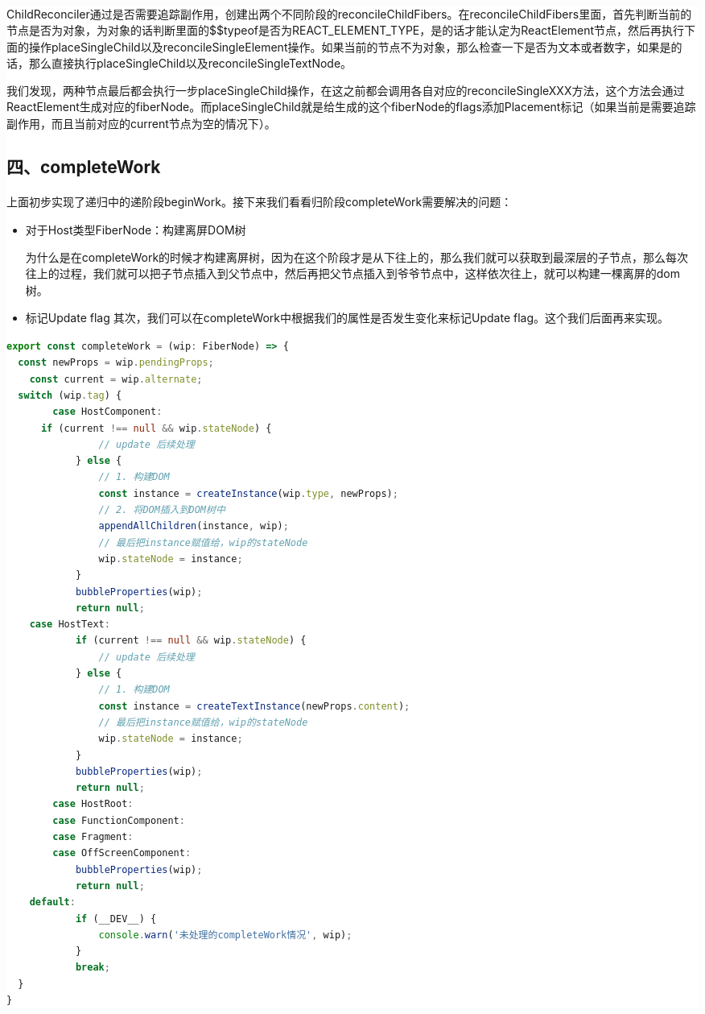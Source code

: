 ChildReconciler通过是否需要追踪副作用，创建出两个不同阶段的reconcileChildFibers。在reconcileChildFibers里面，首先判断当前的节点是否为对象，为对象的话判断里面的$$typeof是否为REACT_ELEMENT_TYPE，是的话才能认定为ReactElement节点，然后再执行下面的操作placeSingleChild以及reconcileSingleElement操作。如果当前的节点不为对象，那么检查一下是否为文本或者数字，如果是的话，那么直接执行placeSingleChild以及reconcileSingleTextNode。

我们发现，两种节点最后都会执行一步placeSingleChild操作，在这之前都会调用各自对应的reconcileSingleXXX方法，这个方法会通过ReactElement生成对应的fiberNode。而placeSingleChild就是给生成的这个fiberNode的flags添加Placement标记（如果当前是需要追踪副作用，而且当前对应的current节点为空的情况下）。

## 四、completeWork

上面初步实现了递归中的递阶段beginWork。接下来我们看看归阶段completeWork需要解决的问题：

* 对于Host类型FiberNode：构建离屏DOM树

  为什么是在completeWork的时候才构建离屏树，因为在这个阶段才是从下往上的，那么我们就可以获取到最深层的子节点，那么每次往上的过程，我们就可以把子节点插入到父节点中，然后再把父节点插入到爷爷节点中，这样依次往上，就可以构建一棵离屏的dom树。

* 标记Update flag
  其次，我们可以在completeWork中根据我们的属性是否发生变化来标记Update flag。这个我们后面再来实现。

```typescript
export const completeWork = (wip: FiberNode) => {
  const newProps = wip.pendingProps;
	const current = wip.alternate;
  switch (wip.tag) {
		case HostComponent:
      if (current !== null && wip.stateNode) {
				// update 后续处理
			} else {
				// 1. 构建DOM
				const instance = createInstance(wip.type, newProps);
				// 2. 将DOM插入到DOM树中
				appendAllChildren(instance, wip);
				// 最后把instance赋值给，wip的stateNode
				wip.stateNode = instance;
			}
			bubbleProperties(wip);
			return null;
    case HostText:
			if (current !== null && wip.stateNode) {
				// update 后续处理
			} else {
				// 1. 构建DOM
				const instance = createTextInstance(newProps.content);
				// 最后把instance赋值给，wip的stateNode
				wip.stateNode = instance;
			}
			bubbleProperties(wip);
			return null;
		case HostRoot:
		case FunctionComponent:
		case Fragment:
		case OffScreenComponent:
			bubbleProperties(wip);
			return null;
    default:
			if (__DEV__) {
				console.warn('未处理的completeWork情况', wip);
			}
			break;
  }
}
```

